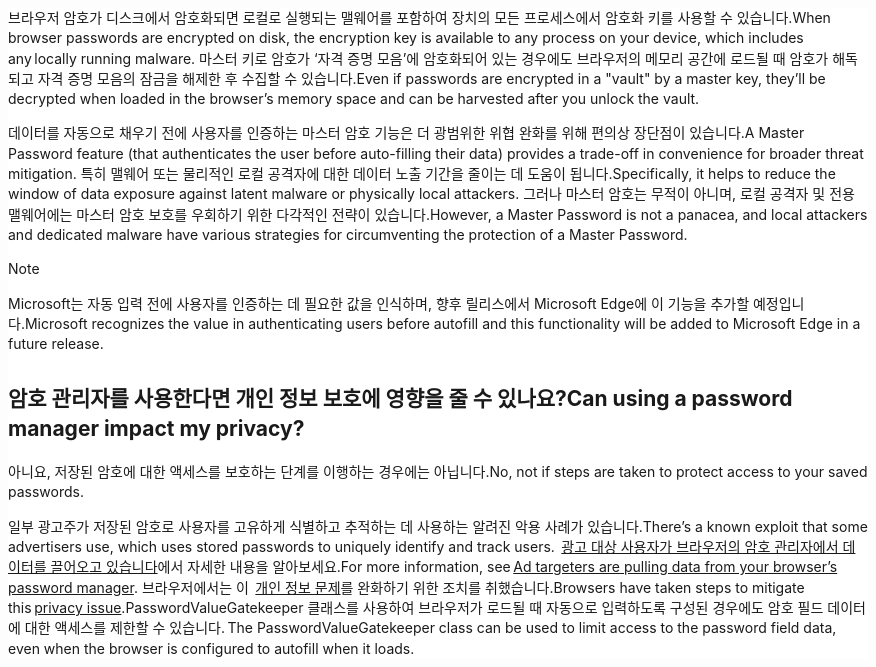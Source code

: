 
<span data-ttu-id="ceb87-213">브라우저 암호가 디스크에서 암호화되면 로컬로 실행되는 맬웨어를 포함하여 장치의 모든 프로세스에서 암호화 키를 사용할 수 있습니다.</span><span class="sxs-lookup"><span data-stu-id="ceb87-213">When browser passwords are encrypted on disk, the encryption key is available to any process on your device, which includes any locally running malware.</span></span> <span data-ttu-id="ceb87-214">마스터 키로 암호가 ‘자격 증명 모음’에 암호화되어 있는 경우에도 브라우저의 메모리 공간에 로드될 때 암호가 해독되고 자격 증명 모음의 잠금을 해제한 후 수집할 수 있습니다.</span><span class="sxs-lookup"><span data-stu-id="ceb87-214">Even if passwords are encrypted in a "vault" by a master key, they’ll be decrypted when loaded in the browser’s memory space and can be harvested after you unlock the vault.</span></span>

<span data-ttu-id="ceb87-215">데이터를 자동으로 채우기 전에 사용자를 인증하는 마스터 암호 기능은 더 광범위한 위협 완화를 위해 편의상 장단점이 있습니다.</span><span class="sxs-lookup"><span data-stu-id="ceb87-215">A Master Password feature (that authenticates the user before auto-filling their data) provides a trade-off in convenience for broader threat mitigation.</span></span> <span data-ttu-id="ceb87-216">특히 맬웨어 또는 물리적인 로컬 공격자에 대한 데이터 노출 기간을 줄이는 데 도움이 됩니다.</span><span class="sxs-lookup"><span data-stu-id="ceb87-216">Specifically, it helps to reduce the window of data exposure against latent malware or physically local attackers.</span></span> <span data-ttu-id="ceb87-217">그러나 마스터 암호는 무적이 아니며, 로컬 공격자 및 전용 맬웨어에는 마스터 암호 보호를 우회하기 위한 다각적인 전략이 있습니다.</span><span class="sxs-lookup"><span data-stu-id="ceb87-217">However, a Master Password is not a panacea, and local attackers and dedicated malware have various strategies for circumventing the protection of a Master Password.</span></span>

> [!Note]
> <span data-ttu-id="ceb87-218">Microsoft는 자동 입력 전에 사용자를 인증하는 데 필요한 값을 인식하며, 향후 릴리스에서 Microsoft Edge에 이 기능을 추가할 예정입니다.</span><span class="sxs-lookup"><span data-stu-id="ceb87-218">Microsoft recognizes the value in authenticating users before autofill and this functionality will be added to Microsoft Edge in a future release.</span></span>

## <a name="can-using-a-password-manager-impact-my-privacy"></a><span data-ttu-id="ceb87-219">암호 관리자를 사용한다면 개인 정보 보호에 영향을 줄 수 있나요?</span><span class="sxs-lookup"><span data-stu-id="ceb87-219">Can using a password manager impact my privacy?</span></span>

<span data-ttu-id="ceb87-220">아니요, 저장된 암호에 대한 액세스를 보호하는 단계를 이행하는 경우에는 아닙니다.</span><span class="sxs-lookup"><span data-stu-id="ceb87-220">No, not if steps are taken to protect access to your saved passwords.</span></span>

<span data-ttu-id="ceb87-221">일부 광고주가 저장된 암호로 사용자를 고유하게 식별하고 추적하는 데 사용하는 알려진 악용 사례가 있습니다.</span><span class="sxs-lookup"><span data-stu-id="ceb87-221">There’s a known exploit that some advertisers use, which uses stored passwords to uniquely identify and track users.</span></span> <span data-ttu-id="ceb87-222"> [광고 대상 사용자가 브라우저의 암호 관리자에서 데이터를 끌어오고 있습니다](https://www.theverge.com/2017/12/30/16829804/browser-password-manager-adthink-princeton-research)에서 자세한 내용을 알아보세요.</span><span class="sxs-lookup"><span data-stu-id="ceb87-222">For more information, see [Ad targeters are pulling data from your browser’s password manager](https://www.theverge.com/2017/12/30/16829804/browser-password-manager-adthink-princeton-research).</span></span> <span data-ttu-id="ceb87-223">브라우저에서는 이  [개인 정보 문제](https://bugs.chromium.org/p/chromium/issues/detail?id=798492)를 완화하기 위한 조치를 취했습니다.</span><span class="sxs-lookup"><span data-stu-id="ceb87-223">Browsers have taken steps to mitigate this [privacy issue](https://bugs.chromium.org/p/chromium/issues/detail?id=798492).</span></span><span data-ttu-id="ceb87-224">PasswordValueGatekeeper 클래스를 사용하여 브라우저가 로드될 때 자동으로 입력하도록 구성된 경우에도 암호 필드 데이터에 대한 액세스를 제한할 수 있습니다.</span><span class="sxs-lookup"><span data-stu-id="ceb87-224"> The PasswordValueGatekeeper class can be used to limit access to the password field data, even when the browser is configured to autofill when it loads.</span></span>

